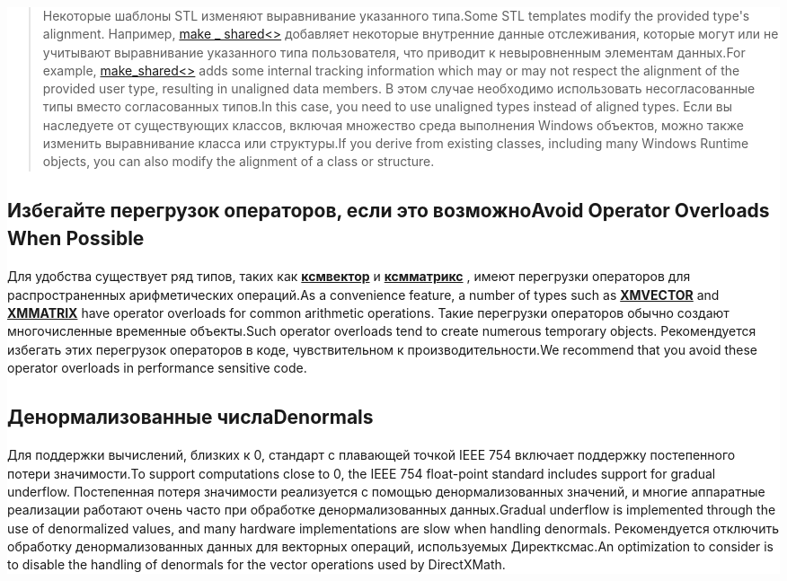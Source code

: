 > <span data-ttu-id="47d80-150">Некоторые шаблоны STL изменяют выравнивание указанного типа.</span><span class="sxs-lookup"><span data-stu-id="47d80-150">Some STL templates modify the provided type's alignment.</span></span> <span data-ttu-id="47d80-151">Например, [make \_ shared<>](/cpp/standard-library/memory-functions?view=vs-2017&preserve-view=true) добавляет некоторые внутренние данные отслеживания, которые могут или не учитывают выравнивание указанного типа пользователя, что приводит к невыровненным элементам данных.</span><span class="sxs-lookup"><span data-stu-id="47d80-151">For example, [make\_shared<>](/cpp/standard-library/memory-functions?view=vs-2017&preserve-view=true) adds some internal tracking information which may or may not respect the alignment of the provided user type, resulting in unaligned data members.</span></span> <span data-ttu-id="47d80-152">В этом случае необходимо использовать несогласованные типы вместо согласованных типов.</span><span class="sxs-lookup"><span data-stu-id="47d80-152">In this case, you need to use unaligned types instead of aligned types.</span></span> <span data-ttu-id="47d80-153">Если вы наследуете от существующих классов, включая множество среда выполнения Windows объектов, можно также изменить выравнивание класса или структуры.</span><span class="sxs-lookup"><span data-stu-id="47d80-153">If you derive from existing classes, including many Windows Runtime objects, you can also modify the alignment of a class or structure.</span></span>

 

## <a name="avoid-operator-overloads-when-possible"></a><span data-ttu-id="47d80-154">Избегайте перегрузок операторов, если это возможно</span><span class="sxs-lookup"><span data-stu-id="47d80-154">Avoid Operator Overloads When Possible</span></span>

<span data-ttu-id="47d80-155">Для удобства существует ряд типов, таких как [**ксмвектор**](xmvector-data-type.md) и [**ксмматрикс**](/windows/win32/api/directxmath/ns-directxmath-xmmatrix) , имеют перегрузки операторов для распространенных арифметических операций.</span><span class="sxs-lookup"><span data-stu-id="47d80-155">As a convenience feature, a number of types such as [**XMVECTOR**](xmvector-data-type.md) and [**XMMATRIX**](/windows/win32/api/directxmath/ns-directxmath-xmmatrix) have operator overloads for common arithmetic operations.</span></span> <span data-ttu-id="47d80-156">Такие перегрузки операторов обычно создают многочисленные временные объекты.</span><span class="sxs-lookup"><span data-stu-id="47d80-156">Such operator overloads tend to create numerous temporary objects.</span></span> <span data-ttu-id="47d80-157">Рекомендуется избегать этих перегрузок операторов в коде, чувствительном к производительности.</span><span class="sxs-lookup"><span data-stu-id="47d80-157">We recommend that you avoid these operator overloads in performance sensitive code.</span></span>

## <a name="denormals"></a><span data-ttu-id="47d80-158">Денормализованные числа</span><span class="sxs-lookup"><span data-stu-id="47d80-158">Denormals</span></span>

<span data-ttu-id="47d80-159">Для поддержки вычислений, близких к 0, стандарт с плавающей точкой IEEE 754 включает поддержку постепенного потери значимости.</span><span class="sxs-lookup"><span data-stu-id="47d80-159">To support computations close to 0, the IEEE 754 float-point standard includes support for gradual underflow.</span></span> <span data-ttu-id="47d80-160">Постепенная потеря значимости реализуется с помощью денормализованных значений, и многие аппаратные реализации работают очень часто при обработке денормализованных данных.</span><span class="sxs-lookup"><span data-stu-id="47d80-160">Gradual underflow is implemented through the use of denormalized values, and many hardware implementations are slow when handling denormals.</span></span> <span data-ttu-id="47d80-161">Рекомендуется отключить обработку денормализованных данных для векторных операций, используемых Директксмас.</span><span class="sxs-lookup"><span data-stu-id="47d80-161">An optimization to consider is to disable the handling of denormals for the vector operations used by DirectXMath.</span></span>
